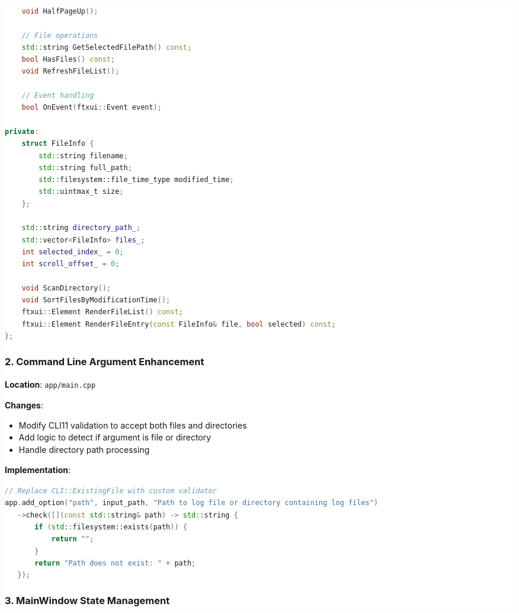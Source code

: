 ```cpp
    void HalfPageUp();
    
    // File operations
    std::string GetSelectedFilePath() const;
    bool HasFiles() const;
    void RefreshFileList();
    
    // Event handling
    bool OnEvent(ftxui::Event event);
    
private:
    struct FileInfo {
        std::string filename;
        std::string full_path;
        std::filesystem::file_time_type modified_time;
        std::uintmax_t size;
    };
    
    std::string directory_path_;
    std::vector<FileInfo> files_;
    int selected_index_ = 0;
    int scroll_offset_ = 0;
    
    void ScanDirectory();
    void SortFilesByModificationTime();
    ftxui::Element RenderFileList() const;
    ftxui::Element RenderFileEntry(const FileInfo& file, bool selected) const;
};
```

### 2. Command Line Argument Enhancement

**Location**: `app/main.cpp`

**Changes**:
- Modify CLI11 validation to accept both files and directories
- Add logic to detect if argument is file or directory
- Handle directory path processing

**Implementation**:
```cpp
// Replace CLI::ExistingFile with custom validator
app.add_option("path", input_path, "Path to log file or directory containing log files")
   ->check([](const std::string& path) -> std::string {
       if (std::filesystem::exists(path)) {
           return "";
       }
       return "Path does not exist: " + path;
   });
```

### 3. MainWindow State Management
